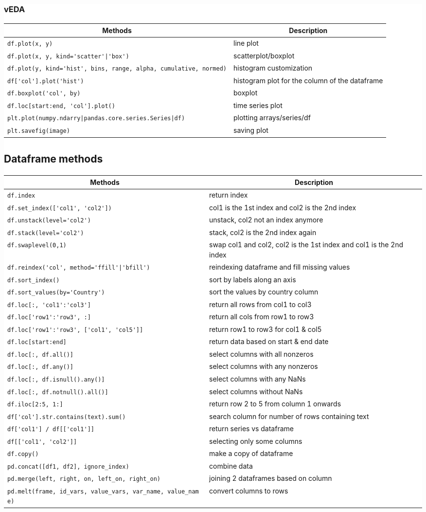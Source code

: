 ### vEDA
| Methods | Description |
| --- | --- |
| `df.plot(x, y)` | line plot |
| `df.plot(x, y, kind='scatter'\|'box')` | scatterplot/boxplot |
| `df.plot(y, kind='hist', bins, range, alpha, cumulative, normed)` | histogram customization |
| `df['col'].plot('hist')` | histogram plot for the column of the dataframe |
| `df.boxplot('col', by)` | boxplot |
| `df.loc[start:end, 'col'].plot()` | time series plot |
| `plt.plot(numpy.ndarry\|pandas.core.series.Series\|df)` | plotting arrays/series/df |
| `plt.savefig(image)` | saving plot |

## Dataframe methods
| Methods | Description |
| --- | --- |
| `df.index` | return index |
| `df.set_index(['col1', 'col2'])` | col1 is the 1st index and col2 is the 2nd index |
| `df.unstack(level='col2')` | unstack, col2 not an index anymore |
| `df.stack(level='col2')` | stack, col2 is the 2nd index again |
| `df.swaplevel(0,1)` | swap col1 and col2, col2 is the 1st index and col1 is the 2nd index |
| `df.reindex('col', method='ffill'\|'bfill')` | reindexing dataframe and fill missing values |
| `df.sort_index()` | sort by labels along an axis |
| `df.sort_values(by='Country')` | sort the values by country column |
| `df.loc[:, 'col1':'col3']` | return all rows from col1 to col3 |
| `df.loc['row1':'row3', :]` | return all cols from row1 to row3 |
| `df.loc['row1':'row3', ['col1', 'col5']]` | return row1 to row3 for col1 & col5 |
| `df.loc[start:end]` | return data based on start & end date |
| `df.loc[:, df.all()]` | select columns with all nonzeros |
| `df.loc[:, df.any()]` | select columns with any nonzeros |
| `df.loc[:, df.isnull().any()]` | select columns with any NaNs |
| `df.loc[:, df.notnull().all()]` | select columns without NaNs |
| `df.iloc[2:5, 1:]` | return row 2 to 5 from column 1 onwards |
| `df['col'].str.contains(text).sum()` | search column for number of rows containing text |
| `df['col1'] / df[['col1']]` | return series vs dataframe |
| `df[['col1', 'col2']]` | selecting only some columns |
| `df.copy()` | make a copy of dataframe |
| `pd.concat([df1, df2], ignore_index)` | combine data |
| `pd.merge(left, right, on, left_on, right_on)` | joining 2 dataframes based on column |
| `pd.melt(frame, id_vars, value_vars, var_name, value_name)` | convert columns to rows |